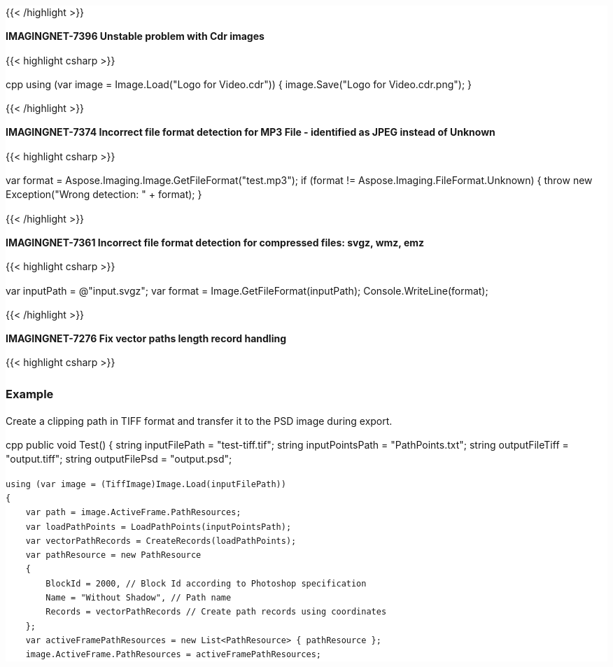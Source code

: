 {{< /highlight >}}

**IMAGINGNET-7396 Unstable problem with Cdr images**

{{< highlight csharp >}}

cpp
using (var image = Image.Load("Logo for Video.cdr"))
{
    image.Save("Logo for Video.cdr.png");
}

{{< /highlight >}}

**IMAGINGNET-7374 Incorrect file format detection for MP3 File - identified as JPEG instead of Unknown**

{{< highlight csharp >}}

var format = Aspose.Imaging.Image.GetFileFormat("test.mp3");
if (format != Aspose.Imaging.FileFormat.Unknown)
{
    throw new Exception("Wrong detection: " + format);
}

{{< /highlight >}}

**IMAGINGNET-7361 Incorrect file format detection for compressed files: svgz, wmz, emz**

{{< highlight csharp >}}

var inputPath = @"input.svgz";
var format = Image.GetFileFormat(inputPath);
Console.WriteLine(format);

{{< /highlight >}}

**IMAGINGNET-7276 Fix vector paths length record handling**

{{< highlight csharp >}}

### Example
Create a clipping path in TIFF format and transfer it to the PSD image during export.

 cpp
public void Test()
{
    string inputFilePath = "test-tiff.tif";
    string inputPointsPath = "PathPoints.txt";
    string outputFileTiff = "output.tiff";
    string outputFilePsd = "output.psd";
    
    using (var image = (TiffImage)Image.Load(inputFilePath))
    {
        var path = image.ActiveFrame.PathResources;
        var loadPathPoints = LoadPathPoints(inputPointsPath);
        var vectorPathRecords = CreateRecords(loadPathPoints);
        var pathResource = new PathResource
        {
            BlockId = 2000, // Block Id according to Photoshop specification
            Name = "Without Shadow", // Path name
            Records = vectorPathRecords // Create path records using coordinates
        };
        var activeFramePathResources = new List<PathResource> { pathResource };
        image.ActiveFrame.PathResources = activeFramePathResources;
